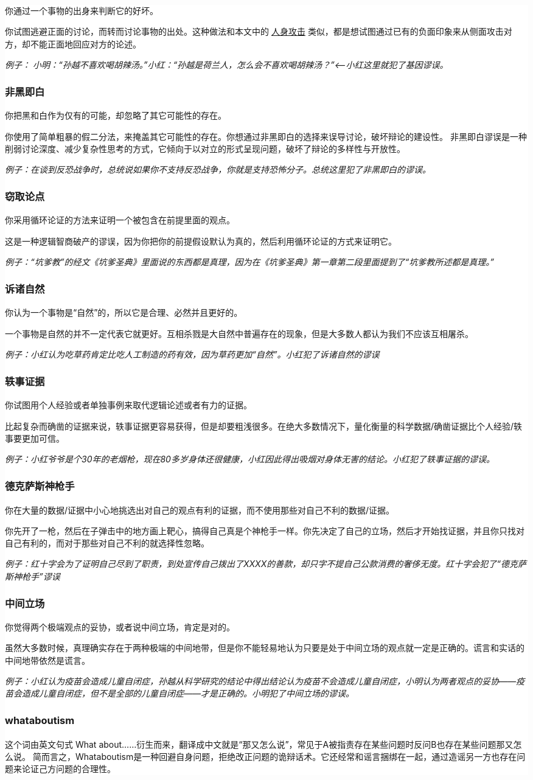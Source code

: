 你通过一个事物的出身来判断它的好坏。

你试图逃避正面的讨论，而转而讨论事物的出处。这种做法和本文中的 [人身攻击](#人身攻击) 类似，都是想试图通过已有的负面印象来从侧面攻击对方，却不能正面地回应对方的论述。

*例子： 小明：“孙越不喜欢喝胡辣汤。”小红：“孙越是荷兰人，怎么会不喜欢喝胡辣汤？”<——小红这里就犯了基因谬误。*

### 非黑即白

你把黑和白作为仅有的可能，却忽略了其它可能性的存在。

你使用了简单粗暴的假二分法，来掩盖其它可能性的存在。你想通过非黑即白的选择来误导讨论，破坏辩论的建设性。
非黑即白谬误是一种削弱讨论深度、减少复杂性思考的方式，它倾向于以对立的形式呈现问题，破坏了辩论的多样性与开放性。

*例子：在谈到反恐战争时，总统说如果你不支持反恐战争，你就是支持恐怖分子。总统这里犯了非黑即白的谬误。*

### 窃取论点

你采用循环论证的方法来证明一个被包含在前提里面的观点。

这是一种逻辑智商破产的谬误，因为你把你的前提假设默认为真的，然后利用循环论证的方式来证明它。

*例子：“坑爹教”的经文《坑爹圣典》里面说的东西都是真理，因为在《坑爹圣典》第一章第二段里面提到了“坑爹教所述都是真理。”*

### 诉诸自然

你认为一个事物是“自然”的，所以它是合理、必然并且更好的。

一个事物是自然的并不一定代表它就更好。互相杀戮是大自然中普遍存在的现象，但是大多数人都认为我们不应该互相屠杀。

*例子：小红认为吃草药肯定比吃人工制造的药有效，因为草药更加“自然”。小红犯了诉诸自然的谬误*

### 轶事证据

你试图用个人经验或者单独事例来取代逻辑论述或者有力的证据。

比起复杂而确凿的证据来说，轶事证据更容易获得，但是却要粗浅很多。在绝大多数情况下，量化衡量的科学数据/确凿证据比个人经验/轶事要更加可信。

*例子：小红爷爷是个30年的老烟枪，现在80多岁身体还很健康，小红因此得出吸烟对身体无害的结论。小红犯了轶事证据的谬误。*

### 德克萨斯神枪手

你在大量的数据/证据中小心地挑选出对自己的观点有利的证据，而不使用那些对自己不利的数据/证据。

你先开了一枪，然后在子弹击中的地方画上靶心，搞得自己真是个神枪手一样。你先决定了自己的立场，然后才开始找证据，并且你只找对自己有利的，而对于那些对自己不利的就选择性忽略。

*例子：红十字会为了证明自己尽到了职责，到处宣传自己拨出了XXXX的善款，却只字不提自己公款消费的奢侈无度。红十字会犯了“德克萨斯神枪手”谬误*

### 中间立场

你觉得两个极端观点的妥协，或者说中间立场，肯定是对的。

虽然大多数时候，真理确实存在于两种极端的中间地带，但是你不能轻易地认为只要是处于中间立场的观点就一定是正确的。谎言和实话的中间地带依然是谎言。

*例子：小红认为疫苗会造成儿童自闭症，孙越从科学研究的结论中得出结论认为疫苗不会造成儿童自闭症，小明认为两者观点的妥协——疫苗会造成儿童自闭症，但不是全部的儿童自闭症——才是正确的。小明犯了中间立场的谬误。*

### whataboutism

这个词由英文句式 What about……衍生而来，翻译成中文就是“那又怎么说”，常见于A被指责存在某些问题时反问B也存在某些问题那又怎么说。
简而言之，Whataboutism是一种回避自身问题，拒绝改正问题的诡辩话术。它还经常和谣言捆绑在一起，通过造谣另一方也存在问题来论证己方问题的合理性。

